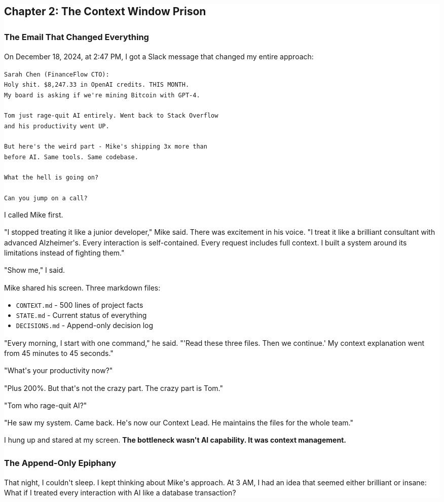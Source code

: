 
## Chapter 2: The Context Window Prison

### The Email That Changed Everything

On December 18, 2024, at 2:47 PM, I got a Slack message that changed my entire approach:

```
Sarah Chen (FinanceFlow CTO):
Holy shit. $8,247.33 in OpenAI credits. THIS MONTH.
My board is asking if we're mining Bitcoin with GPT-4.

Tom just rage-quit AI entirely. Went back to Stack Overflow 
and his productivity went UP.

But here's the weird part - Mike's shipping 3x more than 
before AI. Same tools. Same codebase.

What the hell is going on?

Can you jump on a call?
```

I called Mike first.

"I stopped treating it like a junior developer," Mike said. There was excitement in his voice. "I treat it like a brilliant consultant with advanced Alzheimer's. Every interaction is self-contained. Every request includes full context. I built a system around its limitations instead of fighting them."

"Show me," I said.

Mike shared his screen. Three markdown files:
- `CONTEXT.md` - 500 lines of project facts
- `STATE.md` - Current status of everything  
- `DECISIONS.md` - Append-only decision log

"Every morning, I start with one command," he said. "'Read these three files. Then we continue.' My context explanation went from 45 minutes to 45 seconds."

"What's your productivity now?"

"Plus 200%. But that's not the crazy part. The crazy part is Tom."

"Tom who rage-quit AI?"

"He saw my system. Came back. He's now our Context Lead. He maintains the files for the whole team."

I hung up and stared at my screen. **The bottleneck wasn't AI capability. It was context management.**

### The Append-Only Epiphany

That night, I couldn't sleep. I kept thinking about Mike's approach. At 3 AM, I had an idea that seemed either brilliant or insane: What if I treated every interaction with AI like a database transaction?
